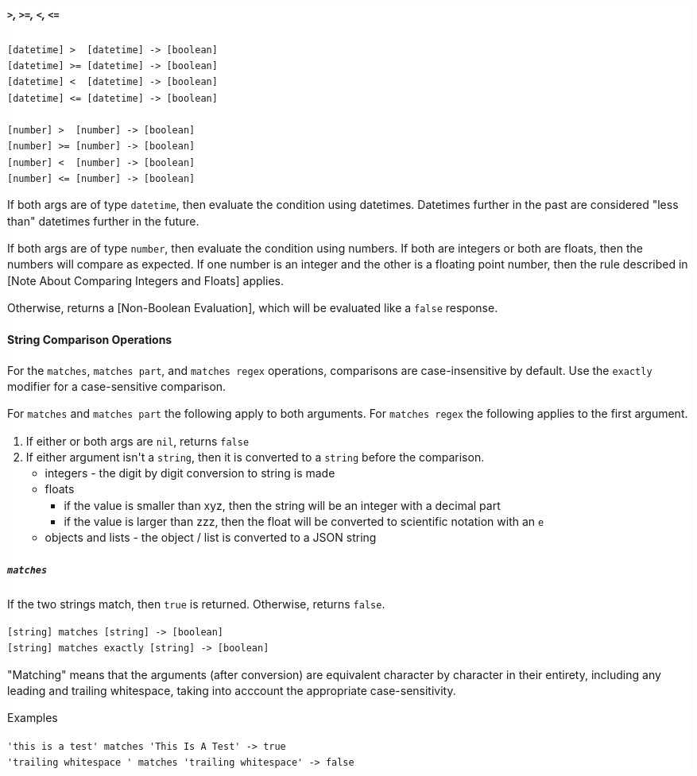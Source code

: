 ##### `>`, `>=`, `<`, `<=`

```
[datetime] >  [datetime] -> [boolean]
[datetime] >= [datetime] -> [boolean]
[datetime] <  [datetime] -> [boolean]
[datetime] <= [datetime] -> [boolean]

[number] >  [number] -> [boolean]
[number] >= [number] -> [boolean]
[number] <  [number] -> [boolean]
[number] <= [number] -> [boolean]
```

If both args are of type `datetime`, then evaluate the condition using datetimes. Datetimes further in the past are considered "less than" datetimes further in the future.

If both args are of type `number`, then evaluate the condition using numbers. If both are integers or both are floats, then the numbers will compare as expected. If one number is an integer and the other is a floating point number, then the rule described in [Note About Comparing Integers and Floats] applies.

Otherwise, returns a [Non-Boolean Evaluation], which will be evaluated like a `false` response.

#### String Comparison Operations

For the `matches`, `matches part`, and `matches regex` operations, comparisons are case-insensitive by default. Use the `exactly` modifier for a case-sensitive comparison.

For `matches` and `matches part` the following apply to both arguments. For `matches regex` the following applies to the first argument.

1. If either or both args are `nil`, returns `false`
2. If either argument isn't a `string`, then it is converted to a `string` before the comparison.
   - integers - the digit by digit conversion to string is made
   - floats
     - if the value is smaller than xyz, then the string will be an integer with a decimal part
     - if the value is larger than zzz, then the float will be converted to scientific notation with an `e`
   - objects and lists - the object / list is converted to a JSON string

##### `matches`

If the two strings match, then `true` is returned. Otherwise, returns `false`.

```
[string] matches [string] -> [boolean]
[string] matches exactly [string] -> [boolean]
```

"Matching" means that the arguments (after conversion) are equivalent character by character in their entirety, including any leading and trailing whitespace, taking into acccount the appropriate case-sensitivity.

Examples

```
'this is a test' matches 'This Is A Test' -> true
'trailing whitespace ' matches 'trailing whitespace' -> false
```


[1]: https://en.wikipedia.org/wiki/List_of_tz_database_time_zones "List of TZ database timezones"